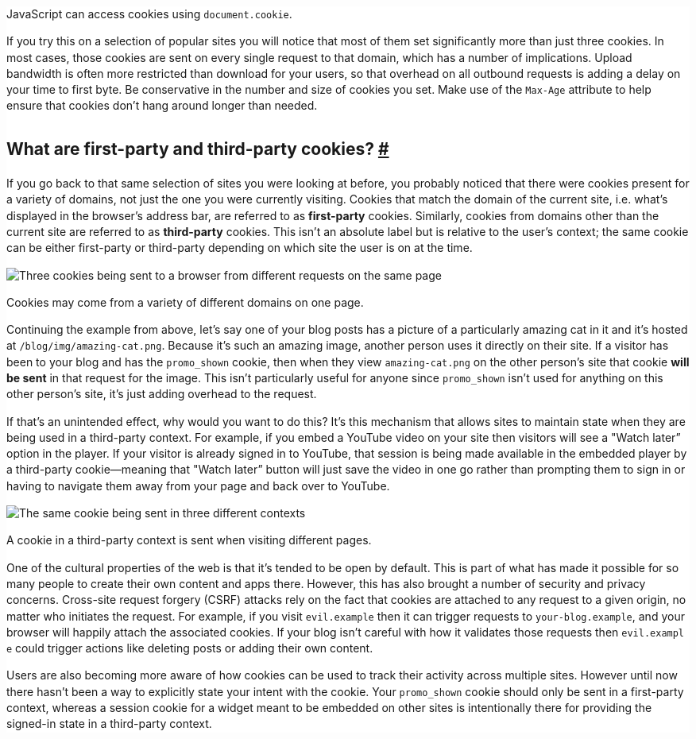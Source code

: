 JavaScript can access cookies using `document.cookie`.

If you try this on a selection of popular sites you will notice that most of them set significantly more than just three cookies. In most cases, those cookies are sent on every single request to that domain, which has a number of implications. Upload bandwidth is often more restricted than download for your users, so that overhead on all outbound requests is adding a delay on your time to first byte. Be conservative in the number and size of cookies you set. Make use of the `Max-Age` attribute to help ensure that cookies don’t hang around longer than needed.

What are first-party and third-party cookies? [\#](#what-are-first-party-and-third-party-cookies)
-------------------------------------------------------------------------------------------------

If you go back to that same selection of sites you were looking at before, you probably noticed that there were cookies present for a variety of domains, not just the one you were currently visiting. Cookies that match the domain of the current site, i.e. what’s displayed in the browser’s address bar, are referred to as **first-party** cookies. Similarly, cookies from domains other than the current site are referred to as **third-party** cookies. This isn’t an absolute label but is relative to the user’s context; the same cookie can be either first-party or third-party depending on which site the user is on at the time.

![Three cookies being sent to a browser from different requests on the same page](https://web-dev.imgix.net/image/tcFciHGuF3MxnTr1y5ue01OGLBn2/zjXpDz2jAdXMT83Nm3IT.png?auto=format)

Cookies may come from a variety of different domains on one page.

Continuing the example from above, let’s say one of your blog posts has a picture of a particularly amazing cat in it and it’s hosted at `/blog/img/amazing-cat.png`. Because it’s such an amazing image, another person uses it directly on their site. If a visitor has been to your blog and has the `promo_shown` cookie, then when they view `amazing-cat.png` on the other person’s site that cookie **will be sent** in that request for the image. This isn’t particularly useful for anyone since `promo_shown` isn’t used for anything on this other person’s site, it’s just adding overhead to the request.

If that’s an unintended effect, why would you want to do this? It’s this mechanism that allows sites to maintain state when they are being used in a third-party context. For example, if you embed a YouTube video on your site then visitors will see a "Watch later” option in the player. If your visitor is already signed in to YouTube, that session is being made available in the embedded player by a third-party cookie—meaning that "Watch later” button will just save the video in one go rather than prompting them to sign in or having to navigate them away from your page and back over to YouTube.

![The same cookie being sent in three different contexts](https://web-dev.imgix.net/image/tcFciHGuF3MxnTr1y5ue01OGLBn2/u9chHBLm3i27yFRwHx5W.png?auto=format)

A cookie in a third-party context is sent when visiting different pages.

One of the cultural properties of the web is that it’s tended to be open by default. This is part of what has made it possible for so many people to create their own content and apps there. However, this has also brought a number of security and privacy concerns. Cross-site request forgery (CSRF) attacks rely on the fact that cookies are attached to any request to a given origin, no matter who initiates the request. For example, if you visit `evil.example` then it can trigger requests to `your-blog.example`, and your browser will happily attach the associated cookies. If your blog isn’t careful with how it validates those requests then `evil.example` could trigger actions like deleting posts or adding their own content.

Users are also becoming more aware of how cookies can be used to track their activity across multiple sites. However until now there hasn’t been a way to explicitly state your intent with the cookie. Your `promo_shown` cookie should only be sent in a first-party context, whereas a session cookie for a widget meant to be embedded on other sites is intentionally there for providing the signed-in state in a third-party context.
